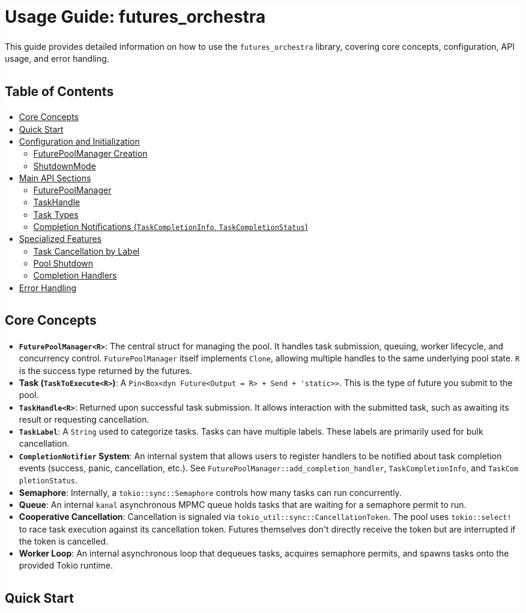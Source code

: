 # Usage Guide: futures_orchestra

This guide provides detailed information on how to use the `futures_orchestra` library, covering core concepts, configuration, API usage, and error handling.

## Table of Contents

*   [Core Concepts](#core-concepts)
*   [Quick Start](#quick-start)
*   [Configuration and Initialization](#configuration-and-initialization)
    *   [FuturePoolManager Creation](#futurepoolmanager-creation)
    *   [ShutdownMode](#shutdownmode)
*   [Main API Sections](#main-api-sections)
    *   [FuturePoolManager](#futurepoolmanager)
    *   [TaskHandle](#taskhandle)
    *   [Task Types](#task-types)
    *   [Completion Notifications (`TaskCompletionInfo`, `TaskCompletionStatus`)](#completion-notifications)
*   [Specialized Features](#specialized-features)
    *   [Task Cancellation by Label](#task-cancellation-by-label)
    *   [Pool Shutdown](#pool-shutdown)
    *   [Completion Handlers](#completion-handlers)
*   [Error Handling](#error-handling)

## Core Concepts

*   **`FuturePoolManager<R>`**: The central struct for managing the pool. It handles task submission, queuing, worker lifecycle, and concurrency control. `FuturePoolManager` itself implements `Clone`, allowing multiple handles to the same underlying pool state. `R` is the success type returned by the futures.
*   **Task (`TaskToExecute<R>`)**: A `Pin<Box<dyn Future<Output = R> + Send + 'static>>`. This is the type of future you submit to the pool.
*   **`TaskHandle<R>`**: Returned upon successful task submission. It allows interaction with the submitted task, such as awaiting its result or requesting cancellation.
*   **`TaskLabel`**: A `String` used to categorize tasks. Tasks can have multiple labels. These labels are primarily used for bulk cancellation.
*   **`CompletionNotifier` System**: An internal system that allows users to register handlers to be notified about task completion events (success, panic, cancellation, etc.). See `FuturePoolManager::add_completion_handler`, `TaskCompletionInfo`, and `TaskCompletionStatus`.
*   **Semaphore**: Internally, a `tokio::sync::Semaphore` controls how many tasks can run concurrently.
*   **Queue**: An internal `kanal` asynchronous MPMC queue holds tasks that are waiting for a semaphore permit to run.
*   **Cooperative Cancellation**: Cancellation is signaled via `tokio_util::sync::CancellationToken`. The pool uses `tokio::select!` to race task execution against its cancellation token. Futures themselves don't directly receive the token but are interrupted if the token is cancelled.
*   **Worker Loop**: An internal asynchronous loop that dequeues tasks, acquires semaphore permits, and spawns tasks onto the provided Tokio runtime.

## Quick Start
